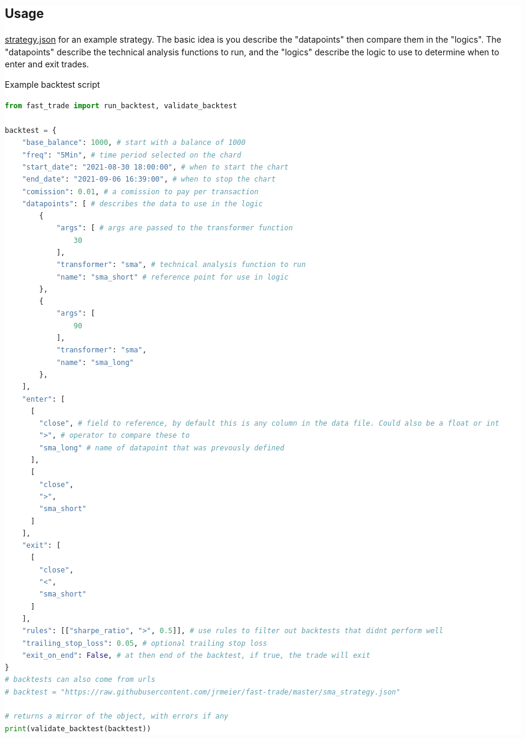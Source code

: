 ## Usage

[strategy.json](./strategy.json) for an example strategy. The basic idea is you describe the "datapoints" then compare them in the "logics". The "datapoints" describe the technical analysis functions to run, and the "logics" describe the logic to use to determine when to enter and exit trades.

Example backtest script

```python
from fast_trade import run_backtest, validate_backtest

backtest = {
    "base_balance": 1000, # start with a balance of 1000
    "freq": "5Min", # time period selected on the chard
    "start_date": "2021-08-30 18:00:00", # when to start the chart
    "end_date": "2021-09-06 16:39:00", # when to stop the chart
    "comission": 0.01, # a comission to pay per transaction
    "datapoints": [ # describes the data to use in the logic
        {
            "args": [ # args are passed to the transformer function
                30
            ],
            "transformer": "sma", # technical analysis function to run
            "name": "sma_short" # reference point for use in logic
        },
        {
            "args": [
                90
            ],
            "transformer": "sma",
            "name": "sma_long"
        },
    ],
    "enter": [
      [
        "close", # field to reference, by default this is any column in the data file. Could also be a float or int
        ">", # operator to compare these to
        "sma_long" # name of datapoint that was prevously defined
      ],
      [
        "close",
        ">",
        "sma_short"
      ]
    ],
    "exit": [
      [
        "close",
        "<",
        "sma_short"
      ]
    ],
    "rules": [["sharpe_ratio", ">", 0.5]], # use rules to filter out backtests that didnt perform well
    "trailing_stop_loss": 0.05, # optional trailing stop loss
    "exit_on_end": False, # at then end of the backtest, if true, the trade will exit
}
# backtests can also come from urls
# backtest = "https://raw.githubusercontent.com/jrmeier/fast-trade/master/sma_strategy.json"

# returns a mirror of the object, with errors if any
print(validate_backtest(backtest))

```